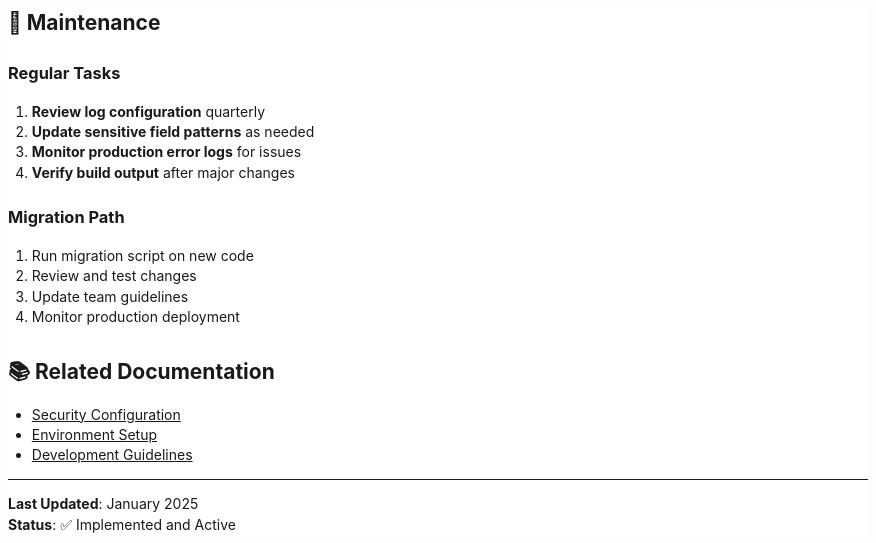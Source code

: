 ## 🔄 Maintenance

### Regular Tasks
1. **Review log configuration** quarterly
2. **Update sensitive field patterns** as needed
3. **Monitor production error logs** for issues
4. **Verify build output** after major changes

### Migration Path
1. Run migration script on new code
2. Review and test changes
3. Update team guidelines
4. Monitor production deployment

## 📚 Related Documentation

- [Security Configuration](./SECURITY.md)
- [Environment Setup](./ENVIRONMENT.md)
- [Development Guidelines](./DEVELOPMENT.md)

---

**Last Updated**: January 2025  
**Status**: ✅ Implemented and Active 